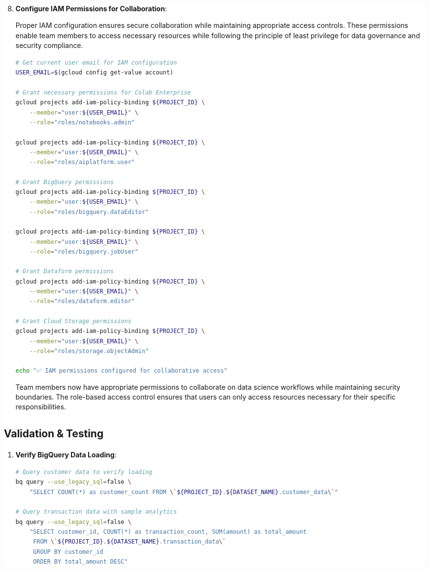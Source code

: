 8. **Configure IAM Permissions for Collaboration**:

   Proper IAM configuration ensures secure collaboration while maintaining appropriate access controls. These permissions enable team members to access necessary resources while following the principle of least privilege for data governance and security compliance.

   ```bash
   # Get current user email for IAM configuration
   USER_EMAIL=$(gcloud config get-value account)
   
   # Grant necessary permissions for Colab Enterprise
   gcloud projects add-iam-policy-binding ${PROJECT_ID} \
       --member="user:${USER_EMAIL}" \
       --role="roles/notebooks.admin"
   
   gcloud projects add-iam-policy-binding ${PROJECT_ID} \
       --member="user:${USER_EMAIL}" \
       --role="roles/aiplatform.user"
   
   # Grant BigQuery permissions
   gcloud projects add-iam-policy-binding ${PROJECT_ID} \
       --member="user:${USER_EMAIL}" \
       --role="roles/bigquery.dataEditor"
   
   gcloud projects add-iam-policy-binding ${PROJECT_ID} \
       --member="user:${USER_EMAIL}" \
       --role="roles/bigquery.jobUser"
   
   # Grant Dataform permissions
   gcloud projects add-iam-policy-binding ${PROJECT_ID} \
       --member="user:${USER_EMAIL}" \
       --role="roles/dataform.editor"
   
   # Grant Cloud Storage permissions
   gcloud projects add-iam-policy-binding ${PROJECT_ID} \
       --member="user:${USER_EMAIL}" \
       --role="roles/storage.objectAdmin"
   
   echo "✅ IAM permissions configured for collaborative access"
   ```

   Team members now have appropriate permissions to collaborate on data science workflows while maintaining security boundaries. The role-based access control ensures that users can only access resources necessary for their specific responsibilities.

## Validation & Testing

1. **Verify BigQuery Data Loading**:

   ```bash
   # Query customer data to verify loading
   bq query --use_legacy_sql=false \
       "SELECT COUNT(*) as customer_count FROM \`${PROJECT_ID}.${DATASET_NAME}.customer_data\`"
   
   # Query transaction data with sample analytics
   bq query --use_legacy_sql=false \
       "SELECT customer_id, COUNT(*) as transaction_count, SUM(amount) as total_amount 
        FROM \`${PROJECT_ID}.${DATASET_NAME}.transaction_data\` 
        GROUP BY customer_id 
        ORDER BY total_amount DESC"
   ```
